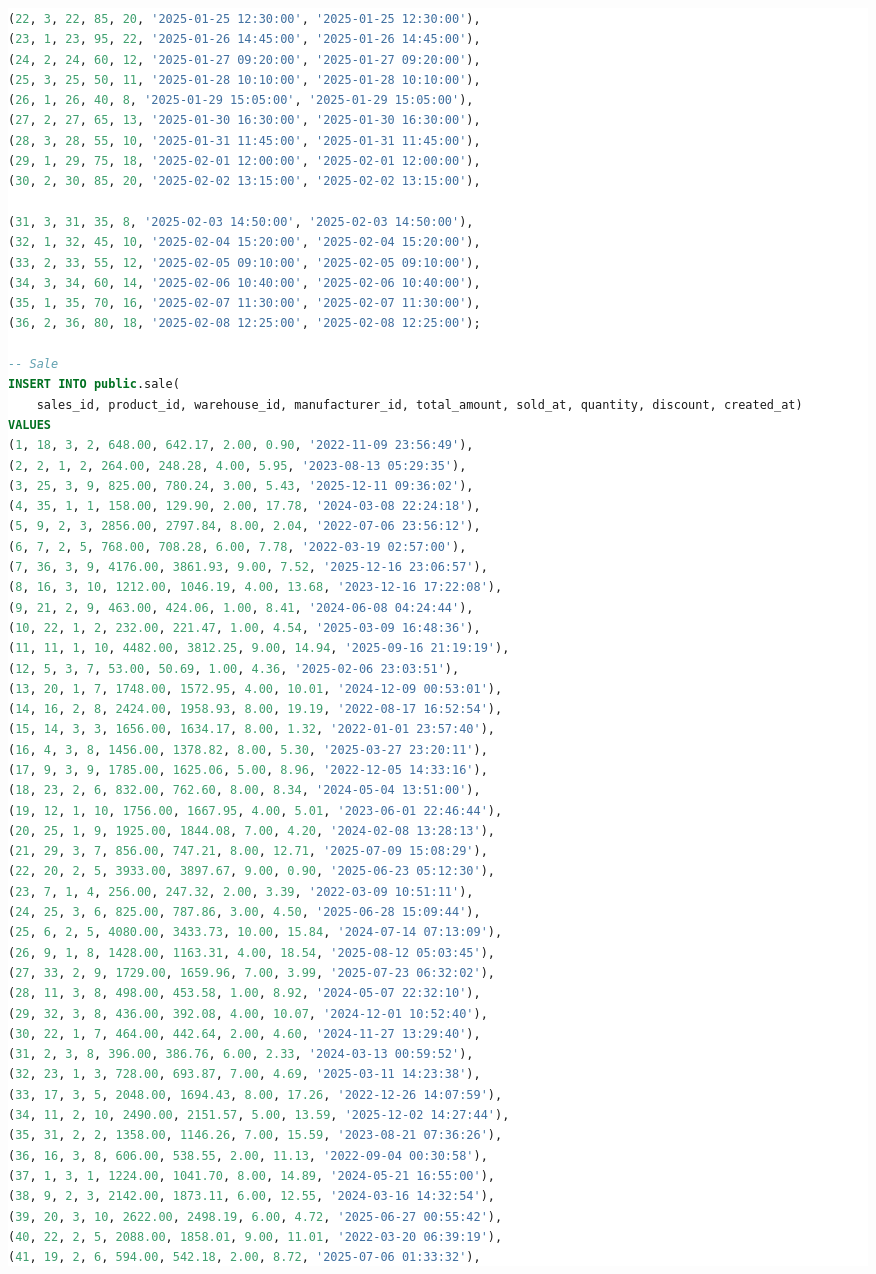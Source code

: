 ```sql
(22, 3, 22, 85, 20, '2025-01-25 12:30:00', '2025-01-25 12:30:00'),
(23, 1, 23, 95, 22, '2025-01-26 14:45:00', '2025-01-26 14:45:00'),
(24, 2, 24, 60, 12, '2025-01-27 09:20:00', '2025-01-27 09:20:00'),
(25, 3, 25, 50, 11, '2025-01-28 10:10:00', '2025-01-28 10:10:00'),
(26, 1, 26, 40, 8, '2025-01-29 15:05:00', '2025-01-29 15:05:00'),
(27, 2, 27, 65, 13, '2025-01-30 16:30:00', '2025-01-30 16:30:00'),
(28, 3, 28, 55, 10, '2025-01-31 11:45:00', '2025-01-31 11:45:00'),
(29, 1, 29, 75, 18, '2025-02-01 12:00:00', '2025-02-01 12:00:00'),
(30, 2, 30, 85, 20, '2025-02-02 13:15:00', '2025-02-02 13:15:00'),

(31, 3, 31, 35, 8, '2025-02-03 14:50:00', '2025-02-03 14:50:00'),
(32, 1, 32, 45, 10, '2025-02-04 15:20:00', '2025-02-04 15:20:00'),
(33, 2, 33, 55, 12, '2025-02-05 09:10:00', '2025-02-05 09:10:00'),
(34, 3, 34, 60, 14, '2025-02-06 10:40:00', '2025-02-06 10:40:00'),
(35, 1, 35, 70, 16, '2025-02-07 11:30:00', '2025-02-07 11:30:00'),
(36, 2, 36, 80, 18, '2025-02-08 12:25:00', '2025-02-08 12:25:00');

-- Sale
INSERT INTO public.sale(
    sales_id, product_id, warehouse_id, manufacturer_id, total_amount, sold_at, quantity, discount, created_at)
VALUES
(1, 18, 3, 2, 648.00, 642.17, 2.00, 0.90, '2022-11-09 23:56:49'),
(2, 2, 1, 2, 264.00, 248.28, 4.00, 5.95, '2023-08-13 05:29:35'),
(3, 25, 3, 9, 825.00, 780.24, 3.00, 5.43, '2025-12-11 09:36:02'),
(4, 35, 1, 1, 158.00, 129.90, 2.00, 17.78, '2024-03-08 22:24:18'),
(5, 9, 2, 3, 2856.00, 2797.84, 8.00, 2.04, '2022-07-06 23:56:12'),
(6, 7, 2, 5, 768.00, 708.28, 6.00, 7.78, '2022-03-19 02:57:00'),
(7, 36, 3, 9, 4176.00, 3861.93, 9.00, 7.52, '2025-12-16 23:06:57'),
(8, 16, 3, 10, 1212.00, 1046.19, 4.00, 13.68, '2023-12-16 17:22:08'),
(9, 21, 2, 9, 463.00, 424.06, 1.00, 8.41, '2024-06-08 04:24:44'),
(10, 22, 1, 2, 232.00, 221.47, 1.00, 4.54, '2025-03-09 16:48:36'),
(11, 11, 1, 10, 4482.00, 3812.25, 9.00, 14.94, '2025-09-16 21:19:19'),
(12, 5, 3, 7, 53.00, 50.69, 1.00, 4.36, '2025-02-06 23:03:51'),
(13, 20, 1, 7, 1748.00, 1572.95, 4.00, 10.01, '2024-12-09 00:53:01'),
(14, 16, 2, 8, 2424.00, 1958.93, 8.00, 19.19, '2022-08-17 16:52:54'),
(15, 14, 3, 3, 1656.00, 1634.17, 8.00, 1.32, '2022-01-01 23:57:40'),
(16, 4, 3, 8, 1456.00, 1378.82, 8.00, 5.30, '2025-03-27 23:20:11'),
(17, 9, 3, 9, 1785.00, 1625.06, 5.00, 8.96, '2022-12-05 14:33:16'),
(18, 23, 2, 6, 832.00, 762.60, 8.00, 8.34, '2024-05-04 13:51:00'),
(19, 12, 1, 10, 1756.00, 1667.95, 4.00, 5.01, '2023-06-01 22:46:44'),
(20, 25, 1, 9, 1925.00, 1844.08, 7.00, 4.20, '2024-02-08 13:28:13'),
(21, 29, 3, 7, 856.00, 747.21, 8.00, 12.71, '2025-07-09 15:08:29'),
(22, 20, 2, 5, 3933.00, 3897.67, 9.00, 0.90, '2025-06-23 05:12:30'),
(23, 7, 1, 4, 256.00, 247.32, 2.00, 3.39, '2022-03-09 10:51:11'),
(24, 25, 3, 6, 825.00, 787.86, 3.00, 4.50, '2025-06-28 15:09:44'),
(25, 6, 2, 5, 4080.00, 3433.73, 10.00, 15.84, '2024-07-14 07:13:09'),
(26, 9, 1, 8, 1428.00, 1163.31, 4.00, 18.54, '2025-08-12 05:03:45'),
(27, 33, 2, 9, 1729.00, 1659.96, 7.00, 3.99, '2025-07-23 06:32:02'),
(28, 11, 3, 8, 498.00, 453.58, 1.00, 8.92, '2024-05-07 22:32:10'),
(29, 32, 3, 8, 436.00, 392.08, 4.00, 10.07, '2024-12-01 10:52:40'),
(30, 22, 1, 7, 464.00, 442.64, 2.00, 4.60, '2024-11-27 13:29:40'),
(31, 2, 3, 8, 396.00, 386.76, 6.00, 2.33, '2024-03-13 00:59:52'),
(32, 23, 1, 3, 728.00, 693.87, 7.00, 4.69, '2025-03-11 14:23:38'),
(33, 17, 3, 5, 2048.00, 1694.43, 8.00, 17.26, '2022-12-26 14:07:59'),
(34, 11, 2, 10, 2490.00, 2151.57, 5.00, 13.59, '2025-12-02 14:27:44'),
(35, 31, 2, 2, 1358.00, 1146.26, 7.00, 15.59, '2023-08-21 07:36:26'),
(36, 16, 3, 8, 606.00, 538.55, 2.00, 11.13, '2022-09-04 00:30:58'),
(37, 1, 3, 1, 1224.00, 1041.70, 8.00, 14.89, '2024-05-21 16:55:00'),
(38, 9, 2, 3, 2142.00, 1873.11, 6.00, 12.55, '2024-03-16 14:32:54'),
(39, 20, 3, 10, 2622.00, 2498.19, 6.00, 4.72, '2025-06-27 00:55:42'),
(40, 22, 2, 5, 2088.00, 1858.01, 9.00, 11.01, '2022-03-20 06:39:19'),
(41, 19, 2, 6, 594.00, 542.18, 2.00, 8.72, '2025-07-06 01:33:32'),
```